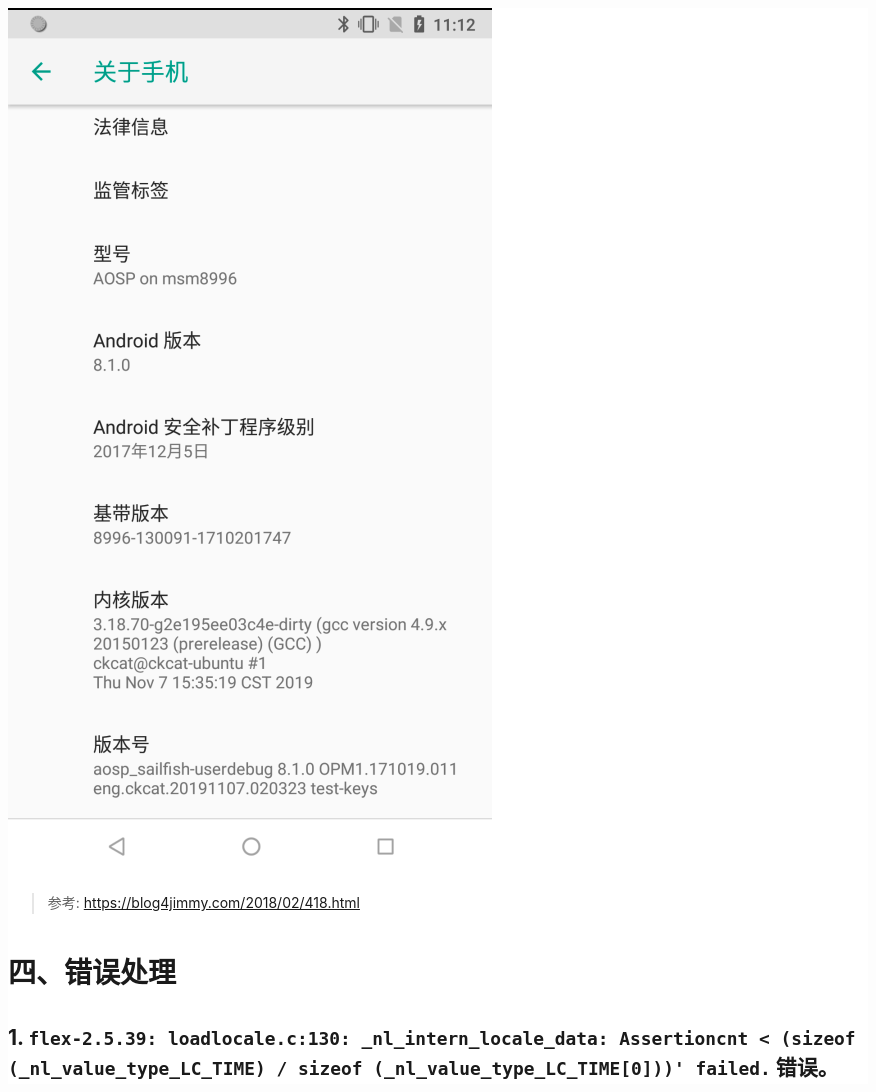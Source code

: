 ![](编译Android系统/2019-11-10-14-07-09.png)

> 参考: https://blog4jimmy.com/2018/02/418.html

# 四、错误处理
## 1. `flex-2.5.39: loadlocale.c:130: _nl_intern_locale_data: Assertioncnt < (sizeof (_nl_value_type_LC_TIME) / sizeof (_nl_value_type_LC_TIME[0]))' failed.` 错误。
